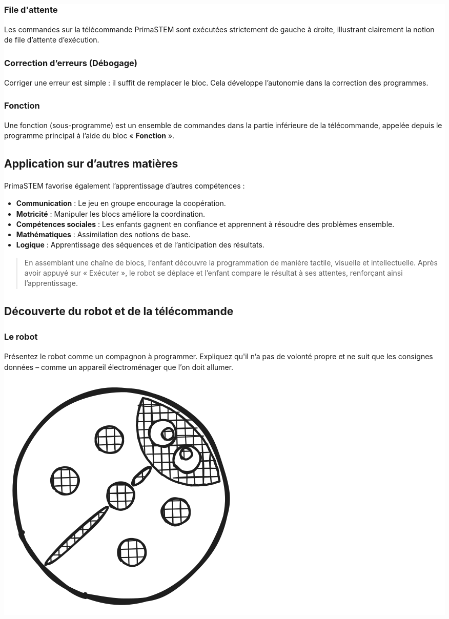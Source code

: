 ### File d'attente

Les commandes sur la télécommande PrimaSTEM sont exécutées strictement de gauche à droite, illustrant clairement la notion de file d’attente d’exécution.

### Correction d’erreurs (Débogage)

Corriger une erreur est simple : il suffit de remplacer le bloc. Cela développe l’autonomie dans la correction des programmes.

### Fonction

Une fonction (sous-programme) est un ensemble de commandes dans la partie inférieure de la télécommande, appelée depuis le programme principal à l’aide du bloc « **Fonction** ».

## Application sur d’autres matières

PrimaSTEM favorise également l’apprentissage d’autres compétences :

- **Communication** : Le jeu en groupe encourage la coopération.
- **Motricité** : Manipuler les blocs améliore la coordination.
- **Compétences sociales** : Les enfants gagnent en confiance et apprennent à résoudre des problèmes ensemble.
- **Mathématiques** : Assimilation des notions de base.
- **Logique** : Apprentissage des séquences et de l’anticipation des résultats.

> En assemblant une chaîne de blocs, l’enfant découvre la programmation de manière tactile, visuelle et intellectuelle. Après avoir appuyé sur « Exécuter », le robot se déplace et l’enfant compare le résultat à ses attentes, renforçant ainsi l’apprentissage.

## Découverte du robot et de la télécommande

### Le robot

Présentez le robot comme un compagnon à programmer. Expliquez qu'il n’a pas de volonté propre et ne suit que les consignes données – comme un appareil électroménager que l’on doit allumer.

![robot](images/robot.excalidraw.svg)
